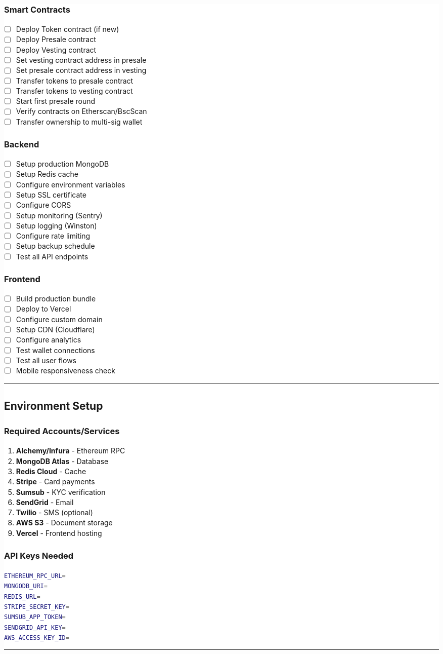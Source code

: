 ### Smart Contracts
- [ ] Deploy Token contract (if new)
- [ ] Deploy Presale contract
- [ ] Deploy Vesting contract
- [ ] Set vesting contract address in presale
- [ ] Set presale contract address in vesting
- [ ] Transfer tokens to presale contract
- [ ] Transfer tokens to vesting contract
- [ ] Start first presale round
- [ ] Verify contracts on Etherscan/BscScan
- [ ] Transfer ownership to multi-sig wallet

### Backend
- [ ] Setup production MongoDB
- [ ] Setup Redis cache
- [ ] Configure environment variables
- [ ] Setup SSL certificate
- [ ] Configure CORS
- [ ] Setup monitoring (Sentry)
- [ ] Setup logging (Winston)
- [ ] Configure rate limiting
- [ ] Setup backup schedule
- [ ] Test all API endpoints

### Frontend
- [ ] Build production bundle
- [ ] Deploy to Vercel
- [ ] Configure custom domain
- [ ] Setup CDN (Cloudflare)
- [ ] Configure analytics
- [ ] Test wallet connections
- [ ] Test all user flows
- [ ] Mobile responsiveness check

---

## Environment Setup

### Required Accounts/Services
1. **Alchemy/Infura** - Ethereum RPC
2. **MongoDB Atlas** - Database
3. **Redis Cloud** - Cache
4. **Stripe** - Card payments
5. **Sumsub** - KYC verification
6. **SendGrid** - Email
7. **Twilio** - SMS (optional)
8. **AWS S3** - Document storage
9. **Vercel** - Frontend hosting

### API Keys Needed
```bash
ETHEREUM_RPC_URL=
MONGODB_URI=
REDIS_URL=
STRIPE_SECRET_KEY=
SUMSUB_APP_TOKEN=
SENDGRID_API_KEY=
AWS_ACCESS_KEY_ID=
```

---